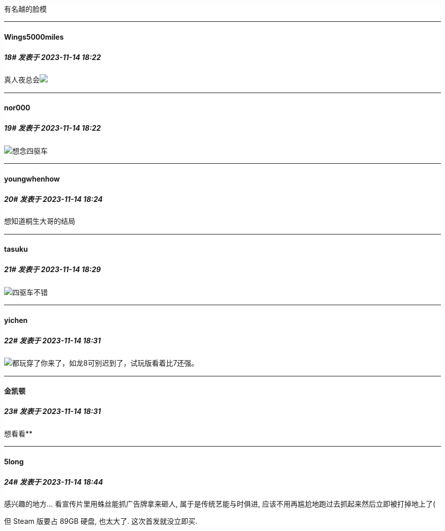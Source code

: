 有名越的脸模

*****

####  Wings5000miles  
##### 18#       发表于 2023-11-14 18:22

真人夜总会<img src="https://static.saraba1st.com/image/smiley/face2017/067.png" referrerpolicy="no-referrer">

*****

####  nor000  
##### 19#       发表于 2023-11-14 18:22

<img src="https://static.saraba1st.com/image/smiley/face2017/075.png" referrerpolicy="no-referrer">想念四驱车

*****

####  youngwhenhow  
##### 20#       发表于 2023-11-14 18:24

想知道桐生大哥的结局

*****

####  tasuku  
##### 21#       发表于 2023-11-14 18:29

<img src="https://static.saraba1st.com/image/smiley/face2017/072.png" referrerpolicy="no-referrer">四驱车不错

*****

####  yichen  
##### 22#       发表于 2023-11-14 18:31

<img src="https://static.saraba1st.com/image/smiley/face2017/037.png" referrerpolicy="no-referrer">都玩穿了你来了，如龙8可别迟到了，试玩版看着比7还强。

*****

####  金凯顿  
##### 23#       发表于 2023-11-14 18:31

想看看**

*****

####  5long  
##### 24#       发表于 2023-11-14 18:44

感兴趣的地方... 看宣传片里用蛛丝能抓广告牌拿来砸人, 属于是传统艺能与时俱进, 应该不用再尴尬地跑过去抓起来然后立即被打掉地上了(

但 Steam 版要占 89GB 硬盘, 也太大了. 这次首发就没立即买.
